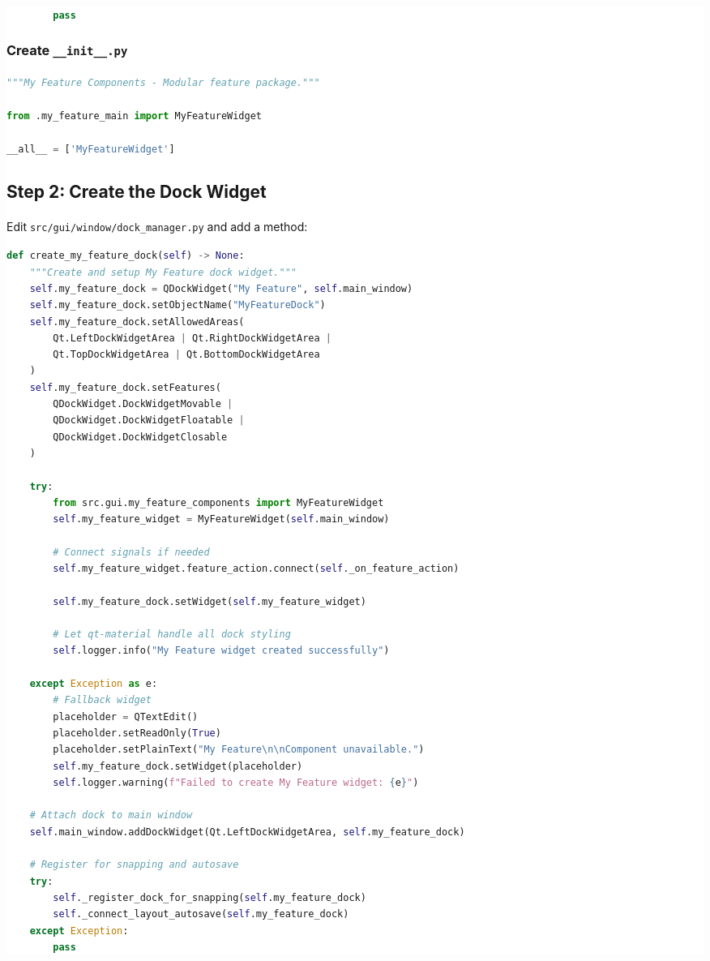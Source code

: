 ```python
        pass
```

### Create `__init__.py`

```python
"""My Feature Components - Modular feature package."""

from .my_feature_main import MyFeatureWidget

__all__ = ['MyFeatureWidget']
```

## Step 2: Create the Dock Widget

Edit `src/gui/window/dock_manager.py` and add a method:

```python
def create_my_feature_dock(self) -> None:
    """Create and setup My Feature dock widget."""
    self.my_feature_dock = QDockWidget("My Feature", self.main_window)
    self.my_feature_dock.setObjectName("MyFeatureDock")
    self.my_feature_dock.setAllowedAreas(
        Qt.LeftDockWidgetArea | Qt.RightDockWidgetArea | 
        Qt.TopDockWidgetArea | Qt.BottomDockWidgetArea
    )
    self.my_feature_dock.setFeatures(
        QDockWidget.DockWidgetMovable | 
        QDockWidget.DockWidgetFloatable | 
        QDockWidget.DockWidgetClosable
    )
    
    try:
        from src.gui.my_feature_components import MyFeatureWidget
        self.my_feature_widget = MyFeatureWidget(self.main_window)
        
        # Connect signals if needed
        self.my_feature_widget.feature_action.connect(self._on_feature_action)
        
        self.my_feature_dock.setWidget(self.my_feature_widget)
        
        # Let qt-material handle all dock styling
        self.logger.info("My Feature widget created successfully")
        
    except Exception as e:
        # Fallback widget
        placeholder = QTextEdit()
        placeholder.setReadOnly(True)
        placeholder.setPlainText("My Feature\n\nComponent unavailable.")
        self.my_feature_dock.setWidget(placeholder)
        self.logger.warning(f"Failed to create My Feature widget: {e}")
    
    # Attach dock to main window
    self.main_window.addDockWidget(Qt.LeftDockWidgetArea, self.my_feature_dock)
    
    # Register for snapping and autosave
    try:
        self._register_dock_for_snapping(self.my_feature_dock)
        self._connect_layout_autosave(self.my_feature_dock)
    except Exception:
        pass
```
